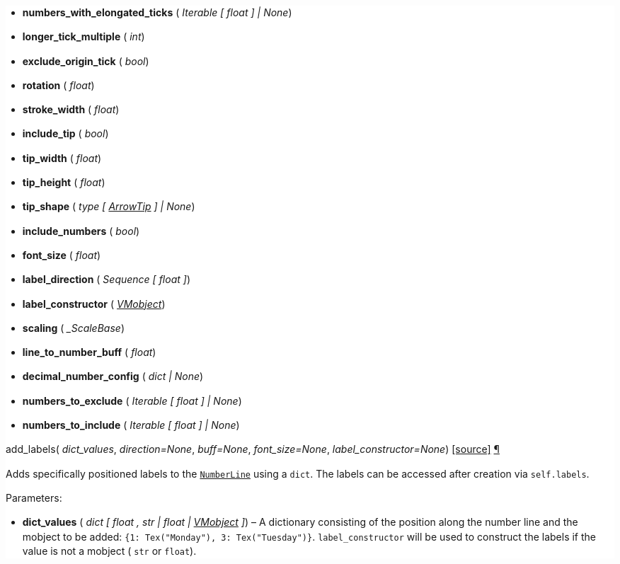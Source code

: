 - **numbers\_with\_elongated\_ticks** ( _Iterable_ _\[_ _float_ _\]_ _\|_ _None_)

- **longer\_tick\_multiple** ( _int_)

- **exclude\_origin\_tick** ( _bool_)

- **rotation** ( _float_)

- **stroke\_width** ( _float_)

- **include\_tip** ( _bool_)

- **tip\_width** ( _float_)

- **tip\_height** ( _float_)

- **tip\_shape** ( _type_ _\[_ [_ArrowTip_](https://docs.manim.community/en/stable/reference/manim.mobject.geometry.tips.ArrowTip.html#manim.mobject.geometry.tips.ArrowTip "manim.mobject.geometry.tips.ArrowTip") _\]_ _\|_ _None_)

- **include\_numbers** ( _bool_)

- **font\_size** ( _float_)

- **label\_direction** ( _Sequence_ _\[_ _float_ _\]_)

- **label\_constructor** ( [_VMobject_](https://docs.manim.community/en/stable/reference/manim.mobject.types.vectorized_mobject.VMobject.html#manim.mobject.types.vectorized_mobject.VMobject "manim.mobject.types.vectorized_mobject.VMobject"))

- **scaling** ( _\_ScaleBase_)

- **line\_to\_number\_buff** ( _float_)

- **decimal\_number\_config** ( _dict_ _\|_ _None_)

- **numbers\_to\_exclude** ( _Iterable_ _\[_ _float_ _\]_ _\|_ _None_)

- **numbers\_to\_include** ( _Iterable_ _\[_ _float_ _\]_ _\|_ _None_)


add\_labels( _dict\_values_, _direction=None_, _buff=None_, _font\_size=None_, _label\_constructor=None_) [\[source\]](https://docs.manim.community/en/stable/_modules/manim/mobject/graphing/number_line.html#NumberLine.add_labels) [¶](https://docs.manim.community/en/stable/reference/manim.mobject.graphing.number_line.NumberLine.html#manim.mobject.graphing.number_line.NumberLine.add_labels "Link to this definition")

Adds specifically positioned labels to the [`NumberLine`](https://docs.manim.community/en/stable/reference/manim.mobject.graphing.number_line.NumberLine.html#manim.mobject.graphing.number_line.NumberLine "manim.mobject.graphing.number_line.NumberLine") using a `dict`.
The labels can be accessed after creation via `self.labels`.

Parameters:

- **dict\_values** ( _dict_ _\[_ _float_ _,_ _str_ _\|_ _float_ _\|_ [_VMobject_](https://docs.manim.community/en/stable/reference/manim.mobject.types.vectorized_mobject.VMobject.html#manim.mobject.types.vectorized_mobject.VMobject "manim.mobject.types.vectorized_mobject.VMobject") _\]_) – A dictionary consisting of the position along the number line and the mobject to be added:
`{1: Tex("Monday"), 3: Tex("Tuesday")}`. `label_constructor` will be used
to construct the labels if the value is not a mobject ( `str` or `float`).
